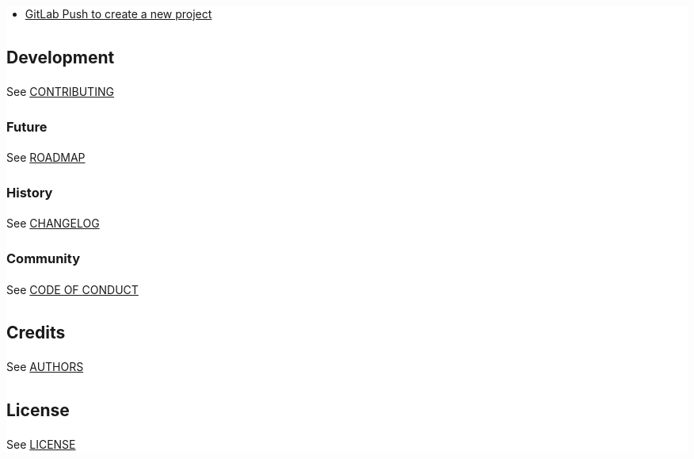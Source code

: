 - [GitLab Push to create a new project](https://docs.gitlab.com/ce/gitlab-basics/create-project.html#push-to-create-a-new-project)

## Development

See [CONTRIBUTING](CONTRIBUTING.md)

### Future

See [ROADMAP](ROADMAP.md)

### History

See [CHANGELOG](CHANGELOG.md)

### Community

See [CODE OF CONDUCT](CODE_OF_CONDUCT.md)

## Credits

See [AUTHORS](AUTHORS.md)

## License

See [LICENSE](LICENSE)
